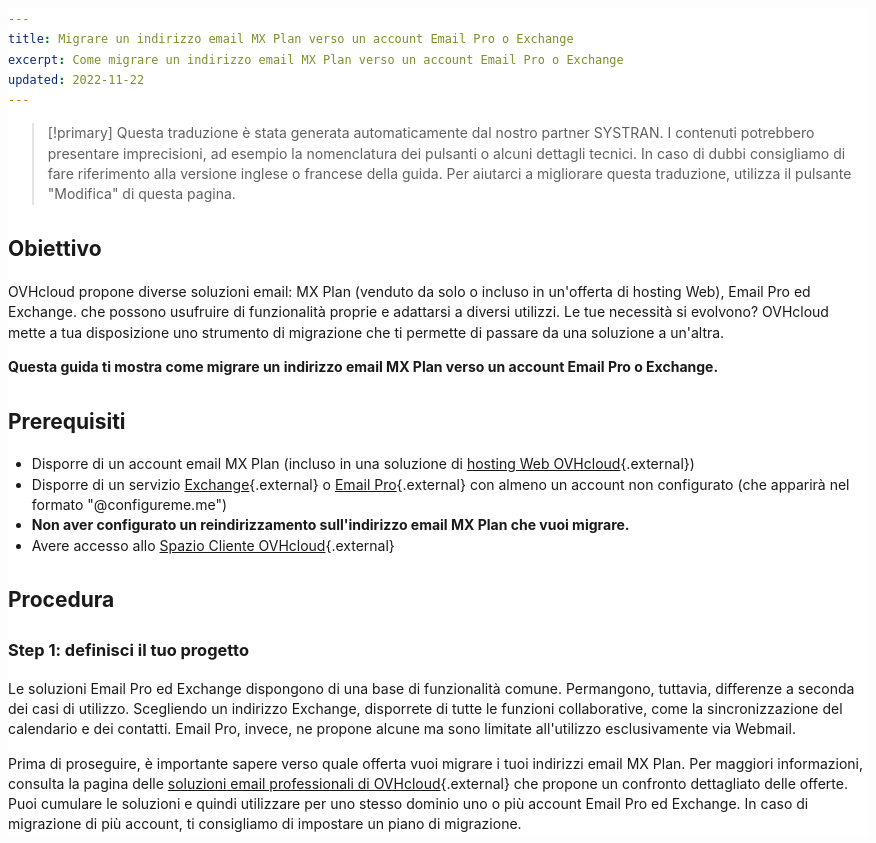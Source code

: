 ```yaml
---
title: Migrare un indirizzo email MX Plan verso un account Email Pro o Exchange
excerpt: Come migrare un indirizzo email MX Plan verso un account Email Pro o Exchange
updated: 2022-11-22
---
```



> [!primary]
> Questa traduzione è stata generata automaticamente dal nostro partner SYSTRAN. I contenuti potrebbero presentare imprecisioni, ad esempio la nomenclatura dei pulsanti o alcuni dettagli tecnici. In caso di dubbi consigliamo di fare riferimento alla versione inglese o francese della guida. Per aiutarci a migliorare questa traduzione, utilizza il pulsante "Modifica" di questa pagina.
>

## Obiettivo

OVHcloud propone diverse soluzioni email: MX Plan (venduto da solo o incluso in un'offerta di hosting Web), Email Pro ed Exchange. che possono usufruire di funzionalità proprie e adattarsi a diversi utilizzi. Le tue necessità si evolvono? OVHcloud mette a tua disposizione uno strumento di migrazione che ti permette di passare da una soluzione a un'altra.

**Questa guida ti mostra come migrare un indirizzo email MX Plan verso un account Email Pro o Exchange.**

## Prerequisiti

- Disporre di un account email MX Plan (incluso in una soluzione di [hosting Web OVHcloud](https://www.ovhcloud.com/it/web-hosting/){.external})
- Disporre di un servizio [Exchange](https://www.ovhcloud.com/it/emails/hosted-exchange/){.external} o [Email Pro](https://www.ovhcloud.com/it/emails/email-pro/){.external} con almeno un account non configurato (che apparirà nel formato "@configureme.me")
- **Non aver configurato un reindirizzamento sull'indirizzo email MX Plan che vuoi migrare.**
- Avere accesso allo [Spazio Cliente OVHcloud](https://www.ovh.com/auth/?action=gotomanager&from=https://www.ovh.it/&ovhSubsidiary=it){.external}

## Procedura

### Step 1: definisci il tuo progetto

Le soluzioni Email Pro ed Exchange dispongono di una base di funzionalità comune. Permangono, tuttavia, differenze a seconda dei casi di utilizzo. Scegliendo un indirizzo Exchange, disporrete di tutte le funzioni collaborative, come la sincronizzazione del calendario e dei contatti. Email Pro, invece, ne propone alcune ma sono limitate all'utilizzo esclusivamente via Webmail.

Prima di proseguire, è importante sapere verso quale offerta vuoi migrare i tuoi indirizzi email MX Plan. Per maggiori informazioni, consulta la pagina delle [soluzioni email professionali di OVHcloud](https://www.ovhcloud.com/it/emails/){.external} che propone un confronto dettagliato delle offerte. Puoi cumulare le soluzioni e quindi utilizzare per uno stesso dominio uno o più account Email Pro ed Exchange. In caso di migrazione di più account, ti consigliamo di impostare un piano di migrazione.
